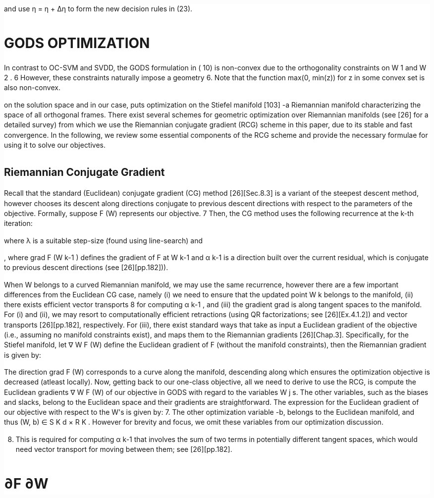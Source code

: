 and use η = η + ∆η to form the new decision rules in (23).

# GODS OPTIMIZATION

In contrast to OC-SVM and SVDD, the GODS formulation in ( 10) is non-convex due to the orthogonality constraints on W 1 and W 2 . 6 However, these constraints naturally impose a geometry 6. Note that the function max(0, min(z)) for z in some convex set is also non-convex.

on the solution space and in our case, puts optimization on the Stiefel manifold [103] -a Riemannian manifold characterizing the space of all orthogonal frames. There exist several schemes for geometric optimization over Riemannian manifolds (see [26] for a detailed survey) from which we use the Riemannian conjugate gradient (RCG) scheme in this paper, due to its stable and fast convergence. In the following, we review some essential components of the RCG scheme and provide the necessary formulae for using it to solve our objectives.

## Riemannian Conjugate Gradient

Recall that the standard (Euclidean) conjugate gradient (CG) method [26][Sec.8.3] is a variant of the steepest descent method, however chooses its descent along directions conjugate to previous descent directions with respect to the parameters of the objective. Formally, suppose F (W) represents our objective. 7 Then, the CG method uses the following recurrence at the k-th iteration:

where λ is a suitable step-size (found using line-search) and

, where grad F (W k-1 ) defines the gradient of F at W k-1 and α k-1 is a direction built over the current residual, which is conjugate to previous descent directions (see [26][pp.182])).

When W belongs to a curved Riemannian manifold, we may use the same recurrence, however there are a few important differences from the Euclidean CG case, namely (i) we need to ensure that the updated point W k belongs to the manifold, (ii) there exists efficient vector transports 8 for computing α k-1 , and (iii) the gradient grad is along tangent spaces to the manifold. For (i) and (ii), we may resort to computationally efficient retractions (using QR factorizations; see [26][Ex.4.1.2]) and vector transports [26][pp.182], respectively. For (iii), there exist standard ways that take as input a Euclidean gradient of the objective (i.e., assuming no manifold constraints exist), and maps them to the Riemannian gradients [26][Chap.3]. Specifically, for the Stiefel manifold, let ∇ W F (W) define the Euclidean gradient of F (without the manifold constraints), then the Riemannian gradient is given by:

The direction grad F (W) corresponds to a curve along the manifold, descending along which ensures the optimization objective is decreased (atleast locally). Now, getting back to our one-class objective, all we need to derive to use the RCG, is compute the Euclidean gradients ∇ W F (W) of our objective in GODS with regard to the variables W j s. The other variables, such as the biases and slacks, belong to the Euclidean space and their gradients are straightforward. The expression for the Euclidean gradient of our objective with respect to the W's is given by: 7. The other optimization variable -b, belongs to the Euclidean manifold, and thus (W, b) ∈ S K d × R K . However for brevity and focus, we omit these variables from our optimization discussion.

8. This is required for computing α k-1 that involves the sum of two terms in potentially different tangent spaces, which would need vector transport for moving between them; see [26][pp.182].

# ∂F ∂W
